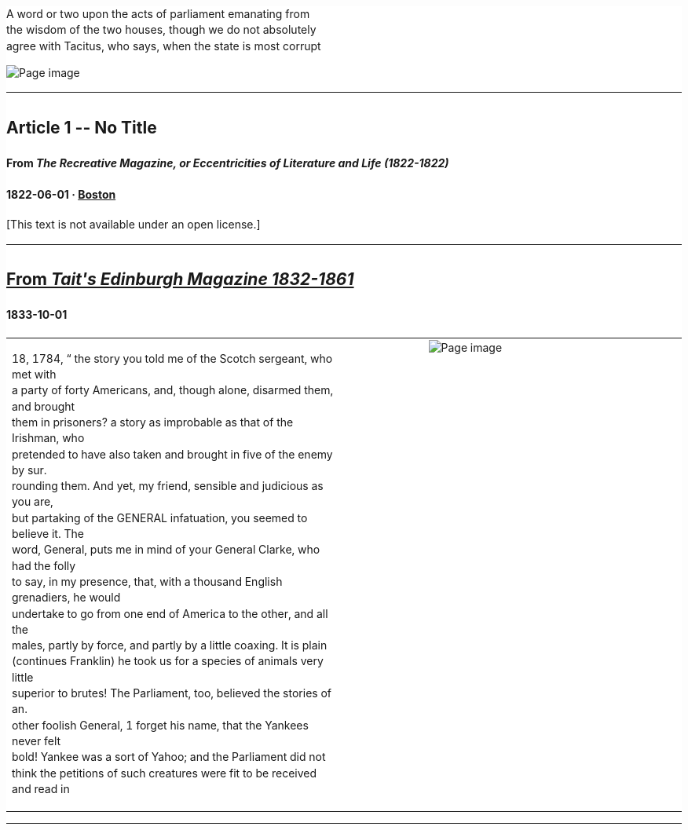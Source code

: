 A word or two upon the acts of parliament emanating from  
the wisdom of the two houses, though we do not absolutely  
agree with Tacitus, who says, when the state is most corrupt
</td><td style="width: 50%; max-height: 75%; margin: auto; display: block;">
<img alt="Page image" src="https://iiif.archive.org/image/iiif/2/sim_recreative-magazine-eccentricities-of-literature-life_1822_1%2Fsim_recreative-magazine-eccentricities-of-literature-life_1822_1_jp2.zip%2Fsim_recreative-magazine-eccentricities-of-literature-life_1822_1_jp2%2Fsim_recreative-magazine-eccentricities-of-literature-life_1822_1_0537.jp2/pct:25.560398505603985,58.66046831955923,67.7148194271482,12.190082644628099/600,/0/default.jpg"/>
</td>
</tr></table>

---

## Article 1 -- No Title

#### From _The Recreative Magazine, or Eccentricities of Literature and Life (1822-1822)_

#### 1822-06-01 &middot; [Boston](http://dbpedia.org/resource/Boston)

[This text is not available under an open license.]

---

## [From _Tait's Edinburgh Magazine 1832-1861_](https://archive.org/details/sim_taits-edinburgh-magazine_october-1833-january-1834_4_19-22/page/n215/mode/1up?view=theater)

#### 1833-10-01

<table style="width: 100%;"><tr><td style="width: 50%">

  
18, 1784, “ the story you told me of the Scotch sergeant, who met with  
a party of forty Americans, and, though alone, disarmed them, and brought  
them in prisoners? a story as improbable as that of the Irishman, who  
pretended to have also taken and brought in five of the enemy by sur.  
rounding them. And yet, my friend, sensible and judicious as you are,  
but partaking of the GENERAL infatuation, you seemed to believe it. The  
word, General, puts me in mind of your General Clarke, who had the folly  
to say, in my presence, that, with a thousand English grenadiers, he would  
undertake to go from one end of America to the other, and all the  
males, partly by force, and partly by a little coaxing. It is plain  
(continues Franklin) he took us for a species of animals very little  
superior to brutes! The Parliament, too, believed the stories of an.  
other foolish General, 1 forget his name, that the Yankees never felt  
bold! Yankee was a sort of Yahoo; and the Parliament did not  
think the petitions of such creatures were fit to be received and read in
</td><td style="width: 50%; max-height: 75%; margin: auto; display: block;">
<img alt="Page image" src="https://iiif.archive.org/image/iiif/2/sim_taits-edinburgh-magazine_october-1833-january-1834_4_19-22%2Fsim_taits-edinburgh-magazine_october-1833-january-1834_4_19-22_jp2.zip%2Fsim_taits-edinburgh-magazine_october-1833-january-1834_4_19-22_jp2%2Fsim_taits-edinburgh-magazine_october-1833-january-1834_4_19-22_0215.jp2/pct:19.858374384236452,56.873111782477345,67.82635467980296,21.148036253776436/600,/0/default.jpg"/>
</td>
</tr></table>

---